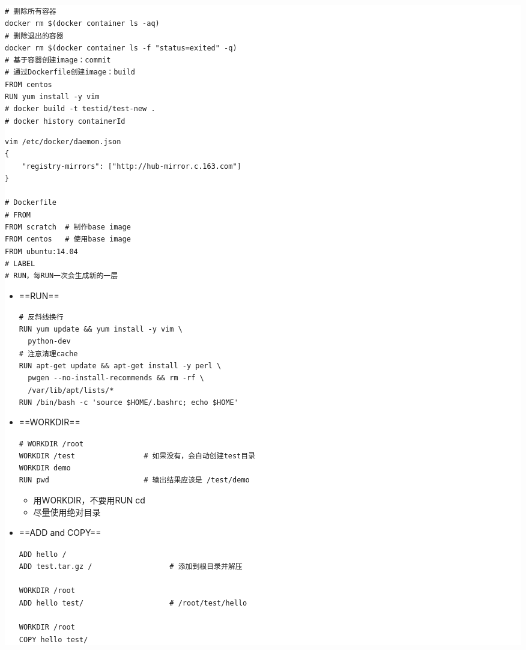 ```shell
# 删除所有容器
docker rm $(docker container ls -aq)
# 删除退出的容器
docker rm $(docker container ls -f "status=exited" -q)
# 基于容器创建image：commit
# 通过Dockerfile创建image：build
FROM centos
RUN yum install -y vim
# docker build -t testid/test-new .
# docker history containerId
```

```shell
vim /etc/docker/daemon.json
{
	"registry-mirrors": ["http://hub-mirror.c.163.com"]
}

# Dockerfile
# FROM
FROM scratch  # 制作base image
FROM centos   # 使用base image
FROM ubuntu:14.04
# LABEL
# RUN，每RUN一次会生成新的一层
```

* ==RUN==

  ```shell
  # 反斜线换行
  RUN yum update && yum install -y vim \
  	python-dev          
  # 注意清理cache  
  RUN apt-get update && apt-get install -y perl \
  	pwgen --no-install-recommends && rm -rf \
  	/var/lib/apt/lists/*
  RUN /bin/bash -c 'source $HOME/.bashrc; echo $HOME'	
  ```

* ==WORKDIR==

  ```shell
  # WORKDIR /root
  WORKDIR /test                # 如果没有，会自动创建test目录
  WORKDIR demo              
  RUN pwd                      # 输出结果应该是 /test/demo
  ```

  * 用WORKDIR，不要用RUN cd
  * 尽量使用绝对目录

* ==ADD and COPY==

  ```shell
  ADD hello /
  ADD test.tar.gz /                  # 添加到根目录并解压
  
  WORKDIR /root
  ADD hello test/                    # /root/test/hello
  
  WORKDIR /root
  COPY hello test/
  ```
